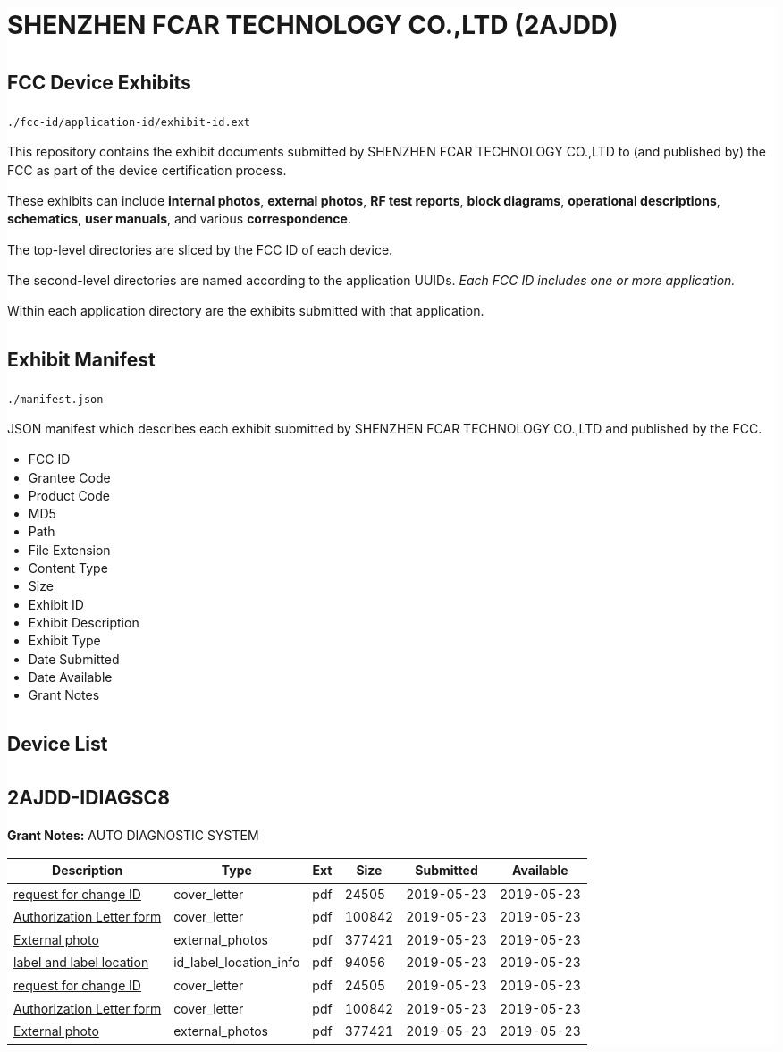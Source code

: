 # SHENZHEN FCAR TECHNOLOGY CO.,LTD (2AJDD)
## FCC Device Exhibits

```
./fcc-id/application-id/exhibit-id.ext
```

This repository contains the exhibit documents submitted by SHENZHEN FCAR TECHNOLOGY CO.,LTD to (and published by) the FCC as part of the device certification process.

These exhibits can include **internal photos**, **external photos**, **RF test reports**, **block diagrams**, **operational descriptions**, **schematics**, **user manuals**, and various **correspondence**.

The top-level directories are sliced by the FCC ID of each device.

The second-level directories are named according to the application UUIDs. *Each FCC ID includes one or more application.*

Within each application directory are the exhibits submitted with that application. 

## Exhibit Manifest

```
./manifest.json
```

JSON manifest which describes each exhibit submitted by SHENZHEN FCAR TECHNOLOGY CO.,LTD and published by the FCC.

- FCC ID
- Grantee Code
- Product Code
- MD5
- Path
- File Extension
- Content Type
- Size
- Exhibit ID
- Exhibit Description
- Exhibit Type
- Date Submitted
- Date Available
- Grant Notes

## Device List
## 2AJDD-IDIAGSC8
**Grant Notes:** AUTO DIAGNOSTIC SYSTEM

| Description | Type | Ext | Size | Submitted | Available |
| ----------- | ---- | --- | ---- | --------- | --------- |
| [request for change ID](2AJDD-IDIAGSC8/fd828bf30d7ea746a4820f10fe6f10b1/4289986.pdf) | cover_letter | pdf | 24505 | 2019-05-23 | 2019-05-23 |
| [Authorization Letter form](2AJDD-IDIAGSC8/fd828bf30d7ea746a4820f10fe6f10b1/4289987.pdf) | cover_letter | pdf | 100842 | 2019-05-23 | 2019-05-23 |
| [External photo](2AJDD-IDIAGSC8/fd828bf30d7ea746a4820f10fe6f10b1/4105875.pdf) | external_photos | pdf | 377421 | 2019-05-23 | 2019-05-23 |
| [label and label location](2AJDD-IDIAGSC8/fd828bf30d7ea746a4820f10fe6f10b1/4289989.pdf) | id_label_location_info | pdf | 94056 | 2019-05-23 | 2019-05-23 |
| [request for change ID](2AJDD-IDIAGSC8/d3558504820219882a745845d60f3e55/4289986.pdf) | cover_letter | pdf | 24505 | 2019-05-23 | 2019-05-23 |
| [Authorization Letter form](2AJDD-IDIAGSC8/d3558504820219882a745845d60f3e55/4289987.pdf) | cover_letter | pdf | 100842 | 2019-05-23 | 2019-05-23 |
| [External photo](2AJDD-IDIAGSC8/d3558504820219882a745845d60f3e55/4105875.pdf) | external_photos | pdf | 377421 | 2019-05-23 | 2019-05-23 |